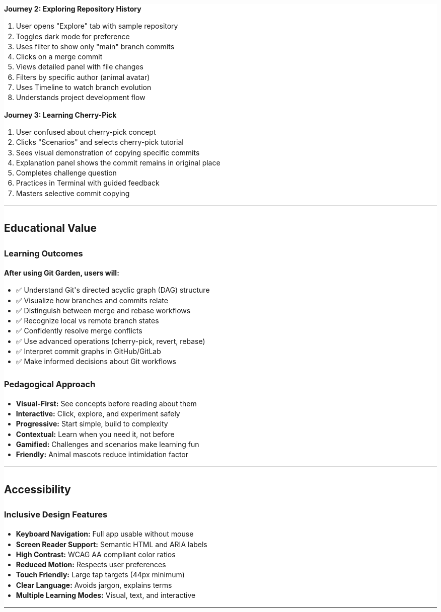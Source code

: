 **Journey 2: Exploring Repository History**
1. User opens "Explore" tab with sample repository
2. Toggles dark mode for preference
3. Uses filter to show only "main" branch commits
4. Clicks on a merge commit
5. Views detailed panel with file changes
6. Filters by specific author (animal avatar)
7. Uses Timeline to watch branch evolution
8. Understands project development flow

**Journey 3: Learning Cherry-Pick**
1. User confused about cherry-pick concept
2. Clicks "Scenarios" and selects cherry-pick tutorial
3. Sees visual demonstration of copying specific commits
4. Explanation panel shows the commit remains in original place
5. Completes challenge question
6. Practices in Terminal with guided feedback
7. Masters selective commit copying

---

## Educational Value

### Learning Outcomes

**After using Git Garden, users will:**
- ✅ Understand Git's directed acyclic graph (DAG) structure
- ✅ Visualize how branches and commits relate
- ✅ Distinguish between merge and rebase workflows
- ✅ Recognize local vs remote branch states
- ✅ Confidently resolve merge conflicts
- ✅ Use advanced operations (cherry-pick, revert, rebase)
- ✅ Interpret commit graphs in GitHub/GitLab
- ✅ Make informed decisions about Git workflows

### Pedagogical Approach
- **Visual-First:** See concepts before reading about them
- **Interactive:** Click, explore, and experiment safely
- **Progressive:** Start simple, build to complexity
- **Contextual:** Learn when you need it, not before
- **Gamified:** Challenges and scenarios make learning fun
- **Friendly:** Animal mascots reduce intimidation factor

---

## Accessibility

### Inclusive Design Features
- **Keyboard Navigation:** Full app usable without mouse
- **Screen Reader Support:** Semantic HTML and ARIA labels
- **High Contrast:** WCAG AA compliant color ratios
- **Reduced Motion:** Respects user preferences
- **Touch Friendly:** Large tap targets (44px minimum)
- **Clear Language:** Avoids jargon, explains terms
- **Multiple Learning Modes:** Visual, text, and interactive

---